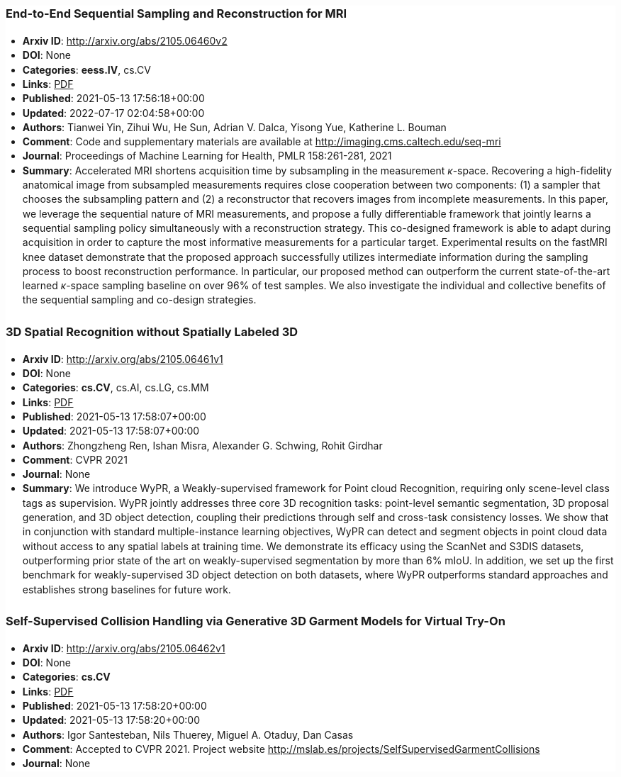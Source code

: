 

### End-to-End Sequential Sampling and Reconstruction for MRI
- **Arxiv ID**: http://arxiv.org/abs/2105.06460v2
- **DOI**: None
- **Categories**: **eess.IV**, cs.CV
- **Links**: [PDF](http://arxiv.org/pdf/2105.06460v2)
- **Published**: 2021-05-13 17:56:18+00:00
- **Updated**: 2022-07-17 02:04:58+00:00
- **Authors**: Tianwei Yin, Zihui Wu, He Sun, Adrian V. Dalca, Yisong Yue, Katherine L. Bouman
- **Comment**: Code and supplementary materials are available at
  http://imaging.cms.caltech.edu/seq-mri
- **Journal**: Proceedings of Machine Learning for Health, PMLR 158:261-281, 2021
- **Summary**: Accelerated MRI shortens acquisition time by subsampling in the measurement $\kappa$-space. Recovering a high-fidelity anatomical image from subsampled measurements requires close cooperation between two components: (1) a sampler that chooses the subsampling pattern and (2) a reconstructor that recovers images from incomplete measurements. In this paper, we leverage the sequential nature of MRI measurements, and propose a fully differentiable framework that jointly learns a sequential sampling policy simultaneously with a reconstruction strategy. This co-designed framework is able to adapt during acquisition in order to capture the most informative measurements for a particular target. Experimental results on the fastMRI knee dataset demonstrate that the proposed approach successfully utilizes intermediate information during the sampling process to boost reconstruction performance. In particular, our proposed method can outperform the current state-of-the-art learned $\kappa$-space sampling baseline on over 96% of test samples. We also investigate the individual and collective benefits of the sequential sampling and co-design strategies.



### 3D Spatial Recognition without Spatially Labeled 3D
- **Arxiv ID**: http://arxiv.org/abs/2105.06461v1
- **DOI**: None
- **Categories**: **cs.CV**, cs.AI, cs.LG, cs.MM
- **Links**: [PDF](http://arxiv.org/pdf/2105.06461v1)
- **Published**: 2021-05-13 17:58:07+00:00
- **Updated**: 2021-05-13 17:58:07+00:00
- **Authors**: Zhongzheng Ren, Ishan Misra, Alexander G. Schwing, Rohit Girdhar
- **Comment**: CVPR 2021
- **Journal**: None
- **Summary**: We introduce WyPR, a Weakly-supervised framework for Point cloud Recognition, requiring only scene-level class tags as supervision. WyPR jointly addresses three core 3D recognition tasks: point-level semantic segmentation, 3D proposal generation, and 3D object detection, coupling their predictions through self and cross-task consistency losses. We show that in conjunction with standard multiple-instance learning objectives, WyPR can detect and segment objects in point cloud data without access to any spatial labels at training time. We demonstrate its efficacy using the ScanNet and S3DIS datasets, outperforming prior state of the art on weakly-supervised segmentation by more than 6% mIoU. In addition, we set up the first benchmark for weakly-supervised 3D object detection on both datasets, where WyPR outperforms standard approaches and establishes strong baselines for future work.



### Self-Supervised Collision Handling via Generative 3D Garment Models for Virtual Try-On
- **Arxiv ID**: http://arxiv.org/abs/2105.06462v1
- **DOI**: None
- **Categories**: **cs.CV**
- **Links**: [PDF](http://arxiv.org/pdf/2105.06462v1)
- **Published**: 2021-05-13 17:58:20+00:00
- **Updated**: 2021-05-13 17:58:20+00:00
- **Authors**: Igor Santesteban, Nils Thuerey, Miguel A. Otaduy, Dan Casas
- **Comment**: Accepted to CVPR 2021. Project website
  http://mslab.es/projects/SelfSupervisedGarmentCollisions
- **Journal**: None